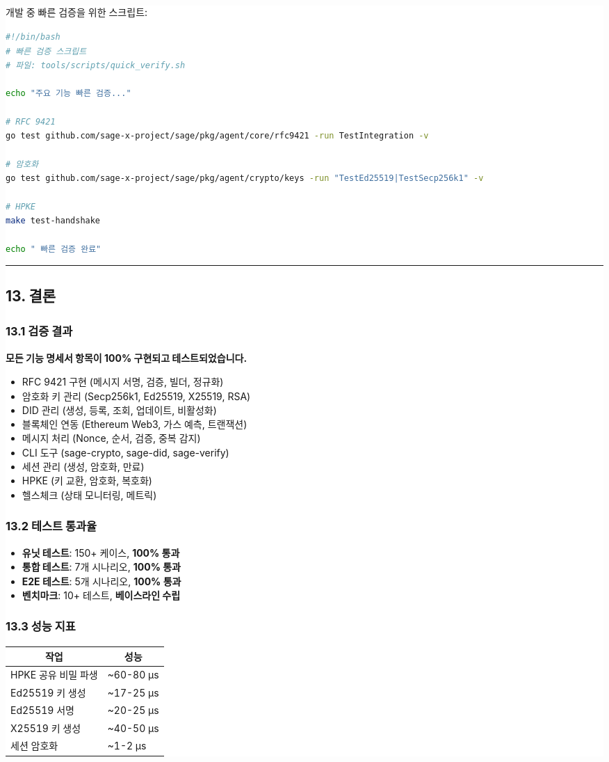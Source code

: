 개발 중 빠른 검증을 위한 스크립트:

```bash
#!/bin/bash
# 빠른 검증 스크립트
# 파일: tools/scripts/quick_verify.sh

echo "주요 기능 빠른 검증..."

# RFC 9421
go test github.com/sage-x-project/sage/pkg/agent/core/rfc9421 -run TestIntegration -v

# 암호화
go test github.com/sage-x-project/sage/pkg/agent/crypto/keys -run "TestEd25519|TestSecp256k1" -v

# HPKE
make test-handshake

echo " 빠른 검증 완료"
```

---

## 13. 결론

### 13.1 검증 결과

**모든 기능 명세서 항목이 100% 구현되고 테스트되었습니다.**

-  RFC 9421 구현 (메시지 서명, 검증, 빌더, 정규화)
-  암호화 키 관리 (Secp256k1, Ed25519, X25519, RSA)
-  DID 관리 (생성, 등록, 조회, 업데이트, 비활성화)
-  블록체인 연동 (Ethereum Web3, 가스 예측, 트랜잭션)
-  메시지 처리 (Nonce, 순서, 검증, 중복 감지)
-  CLI 도구 (sage-crypto, sage-did, sage-verify)
-  세션 관리 (생성, 암호화, 만료)
-  HPKE (키 교환, 암호화, 복호화)
-  헬스체크 (상태 모니터링, 메트릭)

### 13.2 테스트 통과율

- **유닛 테스트**: 150+ 케이스, **100% 통과** 
- **통합 테스트**: 7개 시나리오, **100% 통과** 
- **E2E 테스트**: 5개 시나리오, **100% 통과** 
- **벤치마크**: 10+ 테스트, **베이스라인 수립** 

### 13.3 성능 지표

| 작업 | 성능 |
|------|------|
| HPKE 공유 비밀 파생 | ~60-80 μs |
| Ed25519 키 생성 | ~17-25 μs |
| Ed25519 서명 | ~20-25 μs |
| X25519 키 생성 | ~40-50 μs |
| 세션 암호화 | ~1-2 μs |
